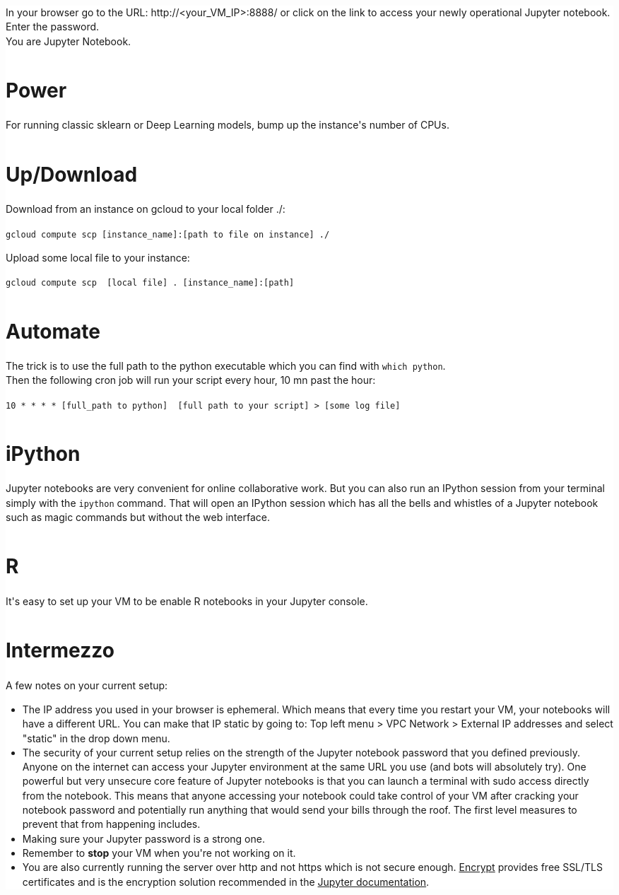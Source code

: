In your browser go to the URL: http://<your_VM_IP>:8888/ or click on the link to access your newly operational Jupyter notebook.  
Enter the password.  
You are Jupyter Notebook.

# Power

For running classic sklearn or Deep Learning models, bump up the instance's number of CPUs.

# Up/Download

Download from an instance on gcloud to your local folder ./:

    gcloud compute scp [instance_name]:[path to file on instance] ./

Upload some local file to your instance:

    gcloud compute scp  [local file] . [instance_name]:[path]

# Automate

The trick is to use the full path to the python executable which you can find with `which python`.  
Then the following cron job will run your script every hour, 10 mn past the hour:

    10 * * * * [full_path to python]  [full path to your script] > [some log file]

# iPython

Jupyter notebooks are very convenient for online collaborative work. But you can also run an IPython session from your terminal simply with the `ipython` command. That will open an IPython session which has all the bells and whistles of a Jupyter notebook such as magic commands but without the web interface.

# R

It's easy to set up your VM to be enable R notebooks in your Jupyter console.

# Intermezzo

A few notes on your current setup:

- The IP address you used in your browser is ephemeral. Which means that every time you restart your VM, your notebooks will have a different URL. You can make that IP static by going to: Top left menu > VPC Network > External IP addresses and select "static" in the drop down menu.
- The security of your current setup relies on the strength of the Jupyter notebook password that you defined previously. Anyone on the internet can access your Jupyter environment at the same URL you use (and bots will absolutely try). One powerful but very unsecure core feature of Jupyter notebooks is that you can launch a terminal with sudo access directly from the notebook. This means that anyone accessing your notebook could take control of your VM after cracking your notebook password and potentially run anything that would send your bills through the roof. The first level measures to prevent that from happening includes.
- Making sure your Jupyter password is a strong one.
- Remember to **stop** your VM when you're not working on it.
- You are also currently running the server over http and not https which is not secure enough. [Encrypt](https://letsencrypt.org/) provides free SSL/TLS certificates and is the encryption solution recommended in the [Jupyter documentation](https://jupyter-notebook.readthedocs.io/en/latest/public_server.html#running-a-public-notebook-server).
